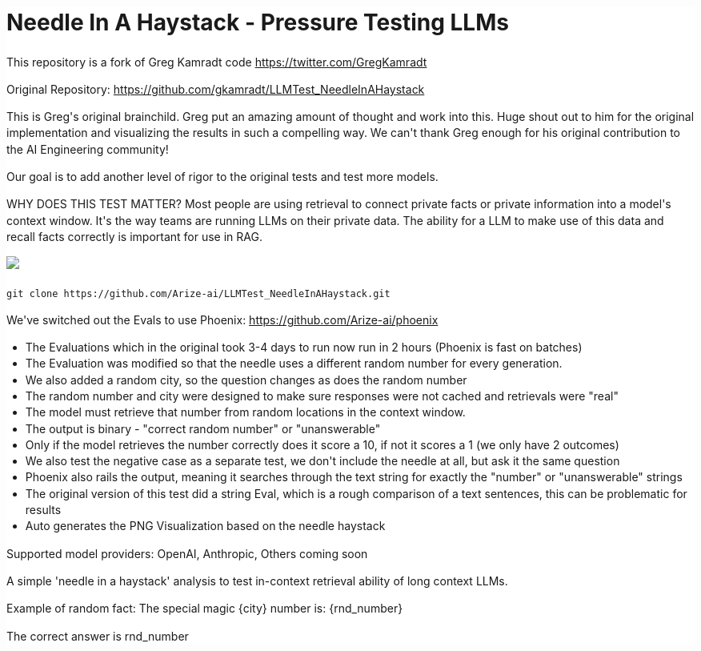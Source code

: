 # Needle In A Haystack - Pressure Testing LLMs

This repository is a fork of Greg Kamradt code
https://twitter.com/GregKamradt

Original Repository: https://github.com/gkamradt/LLMTest_NeedleInAHaystack


This is Greg's original brainchild. Greg put an amazing amount of thought and work into this. Huge shout out to him for the original implementation and visualizing the results in such a compelling way. We can't thank Greg enough for his original contribution to the AI Engineering community!

Our goal is to add another level of rigor to the original tests and test more models.

WHY DOES THIS TEST MATTER?
Most people are using retrieval to connect private facts or private information into a model's context window. It's the way teams are running LLMs on their private data. The ability for a LLM to make use of this data and recall facts correctly is important for use in RAG.

<img src="https://storage.googleapis.com/arize-assets/phoenix/assets/images/carbon_good.png" width=500 />

```
git clone https://github.com/Arize-ai/LLMTest_NeedleInAHaystack.git
```

We've switched out the Evals to use Phoenix:
https://github.com/Arize-ai/phoenix
- The Evaluations which in the original took 3-4 days to run now run in 2 hours (Phoenix is fast on batches)
- The Evaluation was modified so that the needle uses a different random number for every generation.
- We also added a random city, so the question changes as does the random number
- The random number and city were designed to make sure responses were not cached and retrievals were "real"
- The model must retrieve that number from random locations in the context window.
- The output is binary - "correct random number" or "unanswerable"
- Only if the model retrieves the number correctly does it score a 10, if not it scores a 1 (we only have 2 outcomes)
- We also test the negative case as a separate test, we don't include the needle at all, but ask it the same question 
- Phoenix also rails the output, meaning it searches through the text string for exactly the "number" or "unanswerable" strings
- The original version of this test did a string Eval, which is a rough comparison of a text sentences, this can be problematic for results
- Auto generates the PNG Visualization based on the needle haystack


Supported model providers: OpenAI, Anthropic, Others coming soon

A simple 'needle in a haystack' analysis to test in-context retrieval ability of long context LLMs.

Example of random fact:
The special magic {city} number is: {rnd_number}

The correct answer is rnd_number
